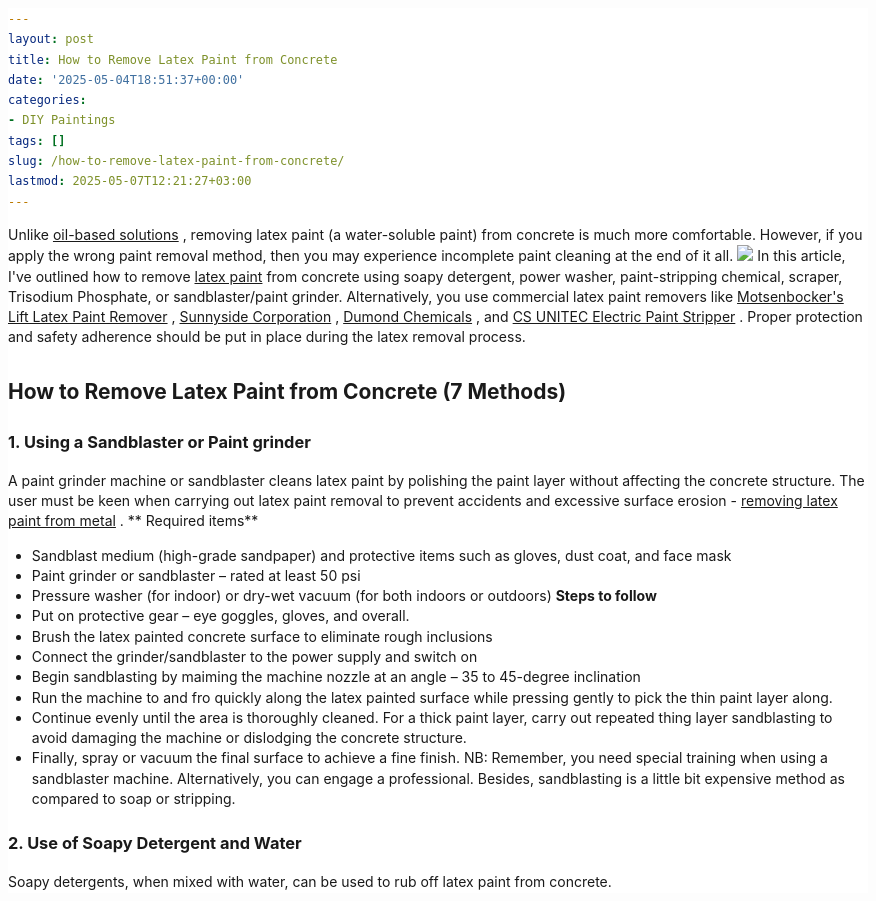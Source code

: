 ```yaml
---
layout: post
title: How to Remove Latex Paint from Concrete
date: '2025-05-04T18:51:37+00:00'
categories:
- DIY Paintings
tags: []
slug: /how-to-remove-latex-paint-from-concrete/
lastmod: 2025-05-07T12:21:27+03:00
---
```


Unlike
[oil-based solutions](https://pestpolicy.com/how-to-thin-oil-based-paint-for-spray-gun/)
, removing latex paint (a water-soluble paint) from concrete is much more comfortable. However, if you apply the wrong paint removal method, then you may experience incomplete paint cleaning at the end of it all.
![](/assets/img/12/Pest-Control.jpg)
In this article, I've outlined how to remove
[latex paint](https://pestpolicy.com/what-is-latex-paint-used-for/)
from concrete using soapy detergent, power washer, paint-stripping chemical, scraper, Trisodium Phosphate, or sandblaster/paint grinder.
Alternatively, you use commercial latex paint removers like
[Motsenbocker's Lift Latex Paint Remover](https://www.amazon.com/dp/B000VB4KWM/?tag=p-policy-20)
,
[Sunnyside Corporation](https://www.amazon.com/dp/B07SWTRPP2/?tag=p-policy-20)
,
[Dumond Chemicals](https://www.amazon.com/Dumond-Chemicals-3301-Advanced-Remover/dp/B001F0KO2S/ref=sr_1_9?dchild=1&keywords=latex+paint+remover+from+concrete&qid=1602088975&sr=8-9)
, and
[CS UNITEC Electric Paint Stripper](https://www.amazon.com/dp/B08G9T883X/?tag=p-policy-20)
. Proper protection and safety adherence should be put in place during the latex removal process.
## How to Remove Latex Paint from Concrete (7 Methods)
### 1. Using a Sandblaster or Paint grinder
A paint grinder machine or sandblaster cleans latex paint by polishing the paint layer without affecting the concrete structure.
The user must be keen when carrying out latex paint removal to prevent accidents and excessive surface erosion -
[removing latex paint from metal](https://pestpolicy.com/how-to-remove-latex-paint-from-metal/)
.
** Required items**
- Sandblast medium (high-grade sandpaper) and protective items such as gloves, dust coat, and face mask
- Paint grinder or sandblaster – rated at least 50 psi
- Pressure washer (for indoor) or dry-wet vacuum (for both indoors or outdoors)
**Steps to follow**
- Put on protective gear – eye goggles, gloves, and overall.
- Brush the latex painted concrete surface to eliminate rough inclusions
- Connect the grinder/sandblaster to the power supply and switch on
- Begin sandblasting by maiming the machine nozzle at an angle – 35 to 45-degree inclination
- Run the machine to and fro quickly along the latex painted surface while pressing gently to pick the thin paint layer along.
- Continue evenly until the area is thoroughly cleaned. For a thick paint layer, carry out repeated thing layer sandblasting to avoid damaging the machine or dislodging the concrete structure.
- Finally, spray or vacuum the final surface to achieve a fine finish.
NB: Remember, you need special training when using a sandblaster machine. Alternatively, you can engage a professional. Besides, sandblasting is a little bit expensive method as compared to soap or stripping.
### 2. Use of Soapy Detergent and Water
Soapy detergents, when mixed with water, can be used to rub off latex paint from concrete.